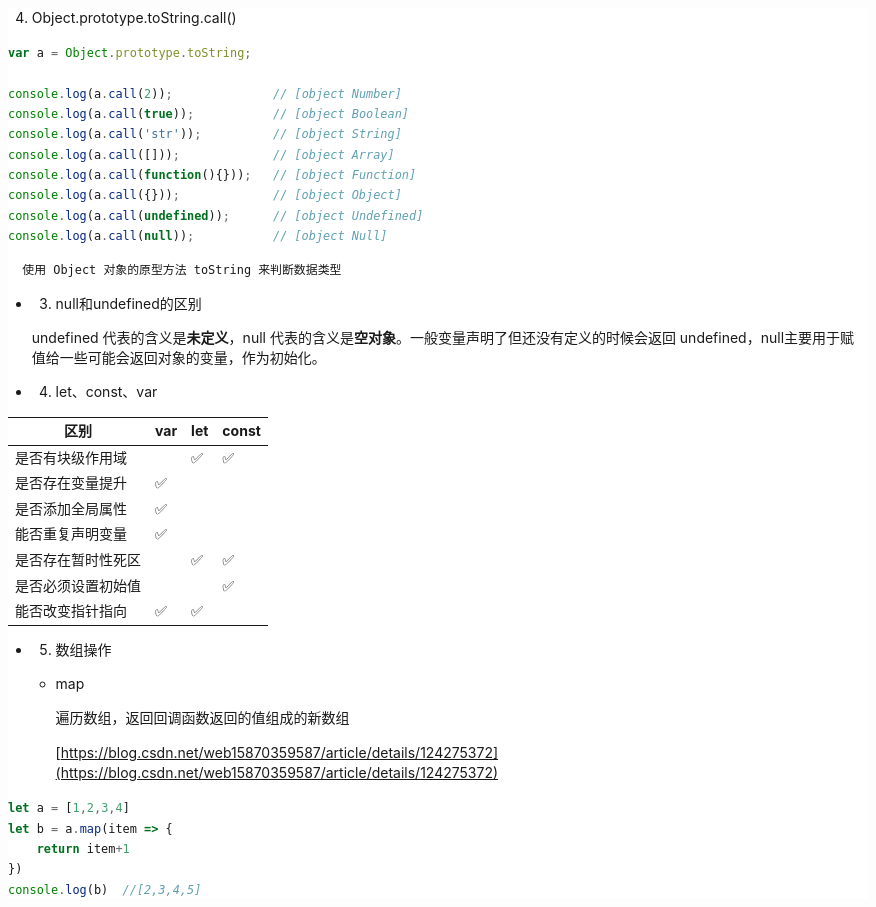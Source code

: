 4. Object.prototype.toString.call()

```JavaScript
var a = Object.prototype.toString;
 
console.log(a.call(2));              // [object Number]
console.log(a.call(true));           // [object Boolean]
console.log(a.call('str'));          // [object String]
console.log(a.call([]));             // [object Array]
console.log(a.call(function(){}));   // [object Function]
console.log(a.call({}));             // [object Object]
console.log(a.call(undefined));      // [object Undefined]
console.log(a.call(null));           // [object Null]
```

```
  使用 Object 对象的原型方法 toString 来判断数据类型
```

- 3. null和undefined的区别
    
    undefined 代表的含义是**未定义**，null 代表的含义是**空对象**。一般变量声明了但还没有定义的时候会返回 undefined，null主要用于赋值给一些可能会返回对象的变量，作为初始化。
    
- 4. let、const、var

|区别|var|let|const|
|---|---|---|---|
|是否有块级作用域||✅|✅|
|是否存在变量提升|✅|||
|是否添加全局属性|✅|||
|能否重复声明变量|✅|||
|是否存在暂时性死区||✅|✅|
|是否必须设置初始值|||✅|
|能否改变指针指向|✅|✅||

- 5. 数组操作
    
    - map
        
        遍历数组，返回回调函数返回的值组成的新数组
        
        [https://blog.csdn.net/web15870359587/article/details/124275372](https://blog.csdn.net/web15870359587/article/details/124275372)
        

```JavaScript
let a = [1,2,3,4]
let b = a.map(item => {
    return item+1
})
console.log(b)  //[2,3,4,5]
```
